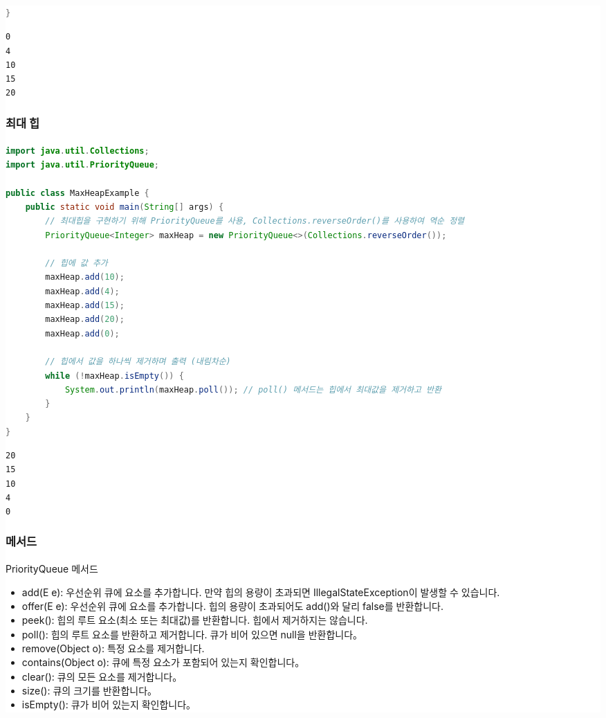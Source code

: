 ```java
}

```

```
0
4
10
15
20
```

### 최대 힙
```java
import java.util.Collections;
import java.util.PriorityQueue;

public class MaxHeapExample {
    public static void main(String[] args) {
        // 최대힙을 구현하기 위해 PriorityQueue를 사용, Collections.reverseOrder()를 사용하여 역순 정렬
        PriorityQueue<Integer> maxHeap = new PriorityQueue<>(Collections.reverseOrder());

        // 힙에 값 추가
        maxHeap.add(10);
        maxHeap.add(4);
        maxHeap.add(15);
        maxHeap.add(20);
        maxHeap.add(0);

        // 힙에서 값을 하나씩 제거하며 출력 (내림차순)
        while (!maxHeap.isEmpty()) {
            System.out.println(maxHeap.poll()); // poll() 메서드는 힙에서 최대값을 제거하고 반환
        }
    }
}
```
```
20
15
10
4
0
```

### 메서드
PriorityQueue 메서드
- add(E e): 우선순위 큐에 요소를 추가합니다. 만약 힙의 용량이 초과되면 IllegalStateException이 발생할 수 있습니다.
- offer(E e): 우선순위 큐에 요소를 추가합니다. 힙의 용량이 초과되어도 add()와 달리 false를 반환합니다.
- peek(): 힙의 루트 요소(최소 또는 최대값)를 반환합니다. 힙에서 제거하지는 않습니다.
- poll(): 힙의 루트 요소를 반환하고 제거합니다. 큐가 비어 있으면 null을 반환합니다。
- remove(Object o): 특정 요소를 제거합니다.
- contains(Object o): 큐에 특정 요소가 포함되어 있는지 확인합니다。
- clear(): 큐의 모든 요소를 제거합니다。
- size(): 큐의 크기를 반환합니다。
- isEmpty(): 큐가 비어 있는지 확인합니다。
